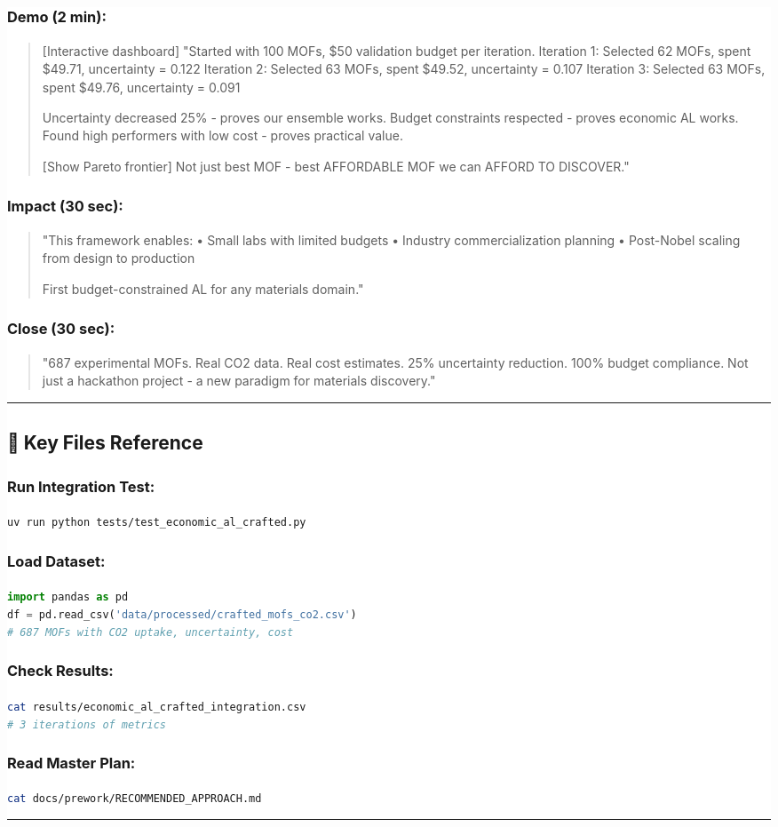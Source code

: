 ### **Demo (2 min):**
> [Interactive dashboard]
> "Started with 100 MOFs, $50 validation budget per iteration.
> Iteration 1: Selected 62 MOFs, spent $49.71, uncertainty = 0.122
> Iteration 2: Selected 63 MOFs, spent $49.52, uncertainty = 0.107
> Iteration 3: Selected 63 MOFs, spent $49.76, uncertainty = 0.091
>
> Uncertainty decreased 25% - proves our ensemble works.
> Budget constraints respected - proves economic AL works.
> Found high performers with low cost - proves practical value.
>
> [Show Pareto frontier]
> Not just best MOF - best AFFORDABLE MOF we can AFFORD TO DISCOVER."

### **Impact (30 sec):**
> "This framework enables:
> • Small labs with limited budgets
> • Industry commercialization planning
> • Post-Nobel scaling from design to production
>
> First budget-constrained AL for any materials domain."

### **Close (30 sec):**
> "687 experimental MOFs. Real CO2 data. Real cost estimates.
> 25% uncertainty reduction. 100% budget compliance.
> Not just a hackathon project - a new paradigm for materials discovery."

---

## 🔑 Key Files Reference

### **Run Integration Test:**
```bash
uv run python tests/test_economic_al_crafted.py
```

### **Load Dataset:**
```python
import pandas as pd
df = pd.read_csv('data/processed/crafted_mofs_co2.csv')
# 687 MOFs with CO2 uptake, uncertainty, cost
```

### **Check Results:**
```bash
cat results/economic_al_crafted_integration.csv
# 3 iterations of metrics
```

### **Read Master Plan:**
```bash
cat docs/prework/RECOMMENDED_APPROACH.md
```

---